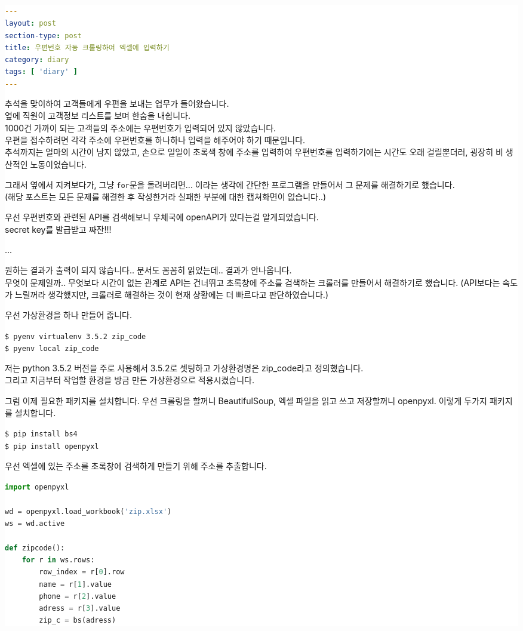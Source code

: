 ```yaml
---
layout: post
section-type: post
title: 우편번호 자동 크롤링하여 엑셀에 입력하기
category: diary
tags: [ 'diary' ]
---
```


추석을 맞이하여 고객들에게 우편을 보내는 업무가 들어왔습니다.  
옆에 직원이 고객정보 리스트를 보며 한숨을 내쉽니다.  
1000건 가까이 되는 고객들의 주소에는 우편번호가 입력되어 있지 않았습니다.  
우편을 접수하려면 각각 주소에 우편번호를 하나하나 입력을 해주어야 하기 때문입니다.  
추석까지는 얼마의 시간이 남지 않았고, 손으로 일일이 초록색 창에 주소를 입력하여 우편번호를 입력하기에는 시간도 오래 걸릴뿐더러, 굉장히 비 생산적인 노동이었습니다.  

그래서 옆에서 지켜보다가, 그냥 `for`문을 돌려버리면... 이라는 생각에 간단한 프로그램을 만들어서 그 문제를 해결하기로 했습니다.  
(해당 포스트는 모든 문제를 해결한 후 작성한거라 실패한 부분에 대한 캡쳐화면이 없습니다..)  

우선 우편번호와 관련된 API를 검색해보니 우체국에 openAPI가 있다는걸 알게되었습니다.  
secret key를 발급받고 짜잔!!!  

...

원하는 결과가 출력이 되지 않습니다.. 문서도 꼼꼼히 읽었는데.. 결과가 안나옵니다.  
무엇이 문제일까.. 무엇보다 시간이 없는 관계로 API는 건너뛰고 초록창에 주소를 검색하는 크롤러를 만들어서 해결하기로 했습니다. (API보다는 속도가 느릴꺼라 생각했지만, 크롤러로 해결하는 것이 현재 상황에는 더 빠르다고 판단하였습니다.)

우선 가상환경을 하나 만들어 줍니다.

```
$ pyenv virtualenv 3.5.2 zip_code
$ pyenv local zip_code
```
저는 python 3.5.2 버전을 주로 사용해서 3.5.2로 셋팅하고 가상환경명은 zip_code라고 정의했습니다.  
그리고 지금부터 작업할 환경을 방금 만든 가상환경으로 적용시켰습니다.  

그럼 이제 필요한 패키지를 설치합니다. 우선 크롤링을 할꺼니 BeautifulSoup, 엑셀 파일을 읽고 쓰고 저장할꺼니 openpyxl. 이렇게 두가지 패키지를 설치합니다.

```
$ pip install bs4
$ pip install openpyxl
```

우선 엑셀에 있는 주소를 초록창에 검색하게 만들기 위해 주소를 추출합니다.

```python
import openpyxl

wd = openpyxl.load_workbook('zip.xlsx')
ws = wd.active

def zipcode():
    for r in ws.rows:
        row_index = r[0].row
        name = r[1].value
        phone = r[2].value
        adress = r[3].value
        zip_c = bs(adress)
```
